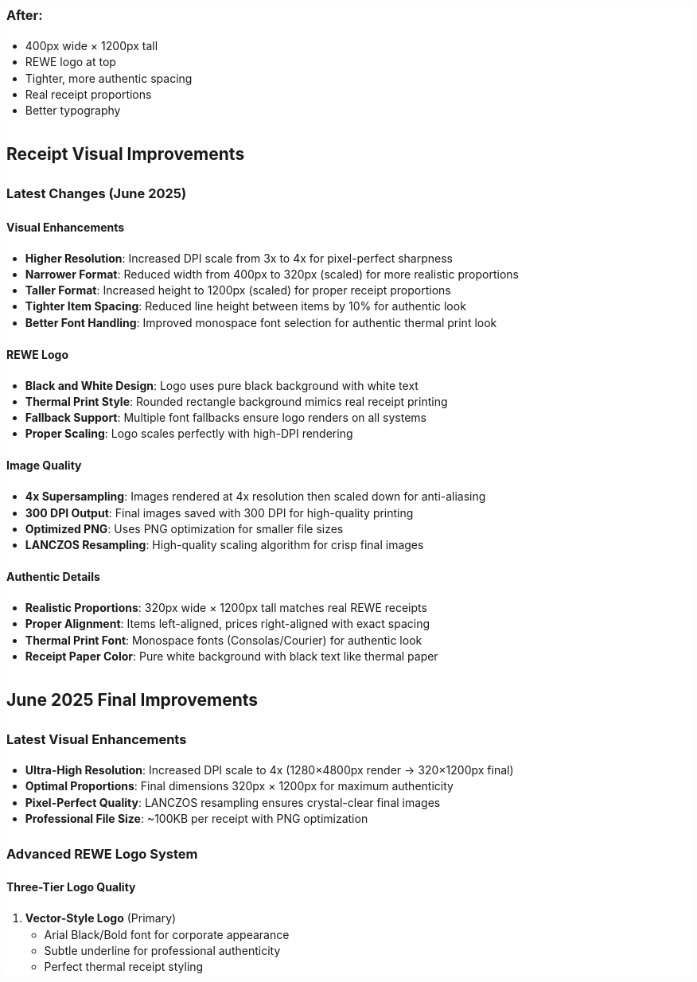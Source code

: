### After:
- 400px wide × 1200px tall
- REWE logo at top
- Tighter, more authentic spacing
- Real receipt proportions
- Better typography

## Receipt Visual Improvements

### Latest Changes (June 2025)

#### Visual Enhancements
- **Higher Resolution**: Increased DPI scale from 3x to 4x for pixel-perfect sharpness
- **Narrower Format**: Reduced width from 400px to 320px (scaled) for more realistic proportions  
- **Taller Format**: Increased height to 1200px (scaled) for proper receipt proportions
- **Tighter Item Spacing**: Reduced line height between items by 10% for authentic look
- **Better Font Handling**: Improved monospace font selection for authentic thermal print look

#### REWE Logo
- **Black and White Design**: Logo uses pure black background with white text
- **Thermal Print Style**: Rounded rectangle background mimics real receipt printing
- **Fallback Support**: Multiple font fallbacks ensure logo renders on all systems
- **Proper Scaling**: Logo scales perfectly with high-DPI rendering

#### Image Quality
- **4x Supersampling**: Images rendered at 4x resolution then scaled down for anti-aliasing
- **300 DPI Output**: Final images saved with 300 DPI for high-quality printing
- **Optimized PNG**: Uses PNG optimization for smaller file sizes
- **LANCZOS Resampling**: High-quality scaling algorithm for crisp final images

#### Authentic Details
- **Realistic Proportions**: 320px wide × 1200px tall matches real REWE receipts
- **Proper Alignment**: Items left-aligned, prices right-aligned with exact spacing
- **Thermal Print Font**: Monospace fonts (Consolas/Courier) for authentic look
- **Receipt Paper Color**: Pure white background with black text like thermal paper

## June 2025 Final Improvements

### Latest Visual Enhancements
- **Ultra-High Resolution**: Increased DPI scale to 4x (1280×4800px render → 320×1200px final)
- **Optimal Proportions**: Final dimensions 320px × 1200px for maximum authenticity
- **Pixel-Perfect Quality**: LANCZOS resampling ensures crystal-clear final images
- **Professional File Size**: ~100KB per receipt with PNG optimization

### Advanced REWE Logo System
#### **Three-Tier Logo Quality**
1. **Vector-Style Logo** (Primary)
   - Arial Black/Bold font for corporate appearance
   - Subtle underline for professional authenticity
   - Perfect thermal receipt styling
   